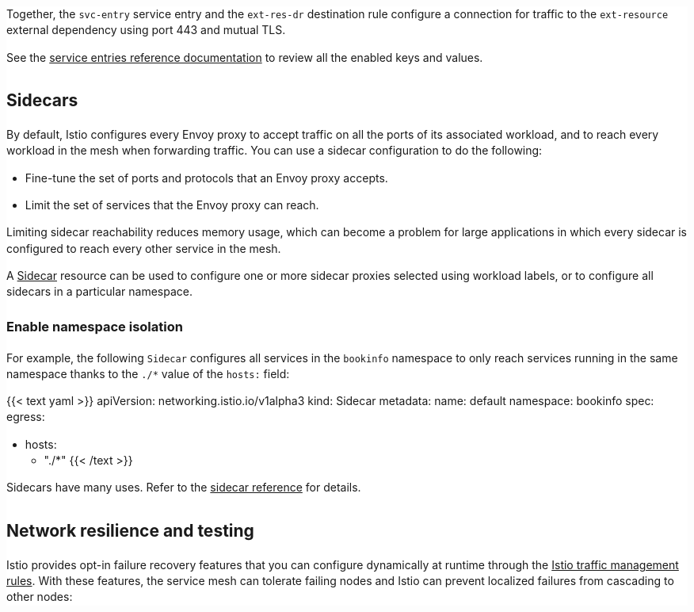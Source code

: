 Together, the `svc-entry` service entry and the `ext-res-dr` destination rule
configure a connection for traffic to the `ext-resource` external
dependency using port 443 and mutual TLS.

See the [service entries reference documentation](/docs/reference/config/networking/v1alpha3/service-entry)
to review all the enabled keys and values.

## Sidecars

By default, Istio configures every Envoy proxy to accept traffic on all the
ports of its associated workload, and to reach every workload in the mesh when
forwarding traffic. You can use a sidecar configuration to do the following:

- Fine-tune the set of ports and protocols that an Envoy proxy accepts.

- Limit the set of services that the Envoy proxy can reach.

Limiting sidecar reachability reduces memory usage, which can become a problem
for large applications in which every sidecar is configured to reach every
other service in the mesh.

A [Sidecar](/docs/reference/config/networking/v1alpha3/sidecar/) resource can be used to configure one or more sidecar proxies
selected using workload labels, or to configure all sidecars in a particular
namespace.

### Enable namespace isolation

For example, the following `Sidecar` configures all services in the `bookinfo`
namespace to only reach services running in the same namespace thanks to the
`./*` value of the `hosts:` field:

{{< text yaml >}}
apiVersion: networking.istio.io/v1alpha3
kind: Sidecar
metadata:
  name: default
  namespace: bookinfo
spec:
  egress:
  - hosts:
    - "./*"
{{< /text >}}

Sidecars have many uses. Refer to the [sidecar reference](/docs/reference/config/networking/v1alpha3/sidecar/)
for details.

## Network resilience and testing

Istio provides opt-in failure recovery features that you can configure
dynamically at runtime through the [Istio traffic management rules](/docs/concepts/traffic-management/#routing-rules).
With these features, the service mesh can tolerate failing nodes and Istio can
prevent localized failures from cascading to other nodes:
